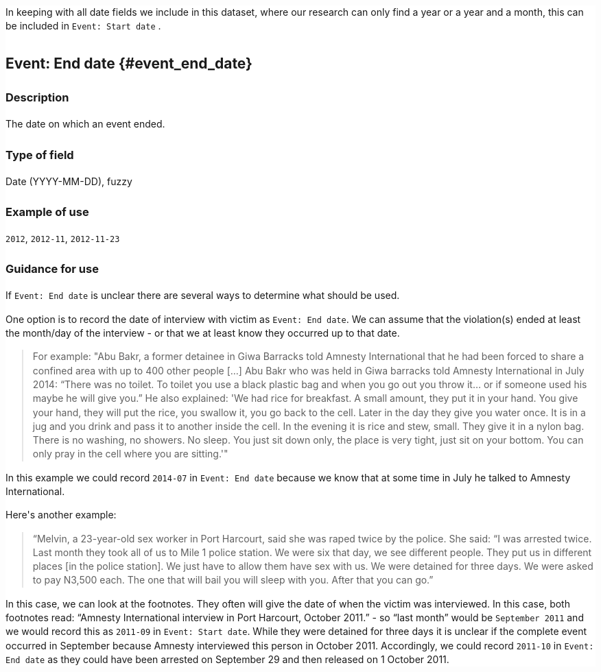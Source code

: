 In keeping with all date fields we include in this dataset, where our research can only find a year or a year and a month, this can be included in `Event: Start date` .

## Event: End date {#event_end_date}

### Description

The date on which an event ended.

### Type of field

Date \(YYYY-MM-DD\), fuzzy

### Example of use

`2012`, `2012-11`, `2012-11-23`

### Guidance for use

If `Event: End date` is unclear there are several ways to determine what should be used.

One option is to record the date of interview with victim as `Event: End date`. We can assume that the violation\(s\) ended at least the month/day of the interview - or that we at least know they occurred up to that date.

> For example: "Abu Bakr, a former detainee in Giwa Barracks told Amnesty International that he had been forced to share a confined area with up to 400 other people \[...\] Abu Bakr who was held in Giwa barracks told Amnesty International in July 2014: “There was no toilet. To toilet you use a black plastic bag and when you go out you throw it… or if someone used his maybe he will give you.” He also explained: 'We had rice for breakfast. A small amount, they put it in your hand. You give your hand, they will put the rice, you swallow it, you go back to the cell. Later in the day they give you water once. It is in a jug and you drink and pass it to another inside the cell. In the evening it is rice and stew, small. They give it in a nylon bag. There is no washing, no showers. No sleep. You just sit down only, the place is very tight, just sit on your bottom. You can only pray in the cell where you are sitting.'"

In this example we could record `2014-07` in `Event: End date` because we know that at some time in July he talked to Amnesty International.

Here's another example:

> “Melvin, a 23-year-old sex worker in Port Harcourt, said she was raped twice by the police. She said: “I was arrested twice. Last month they took all of us to Mile 1 police station. We were six that day, we see different people. They put us in different places \[in the police station\]. We just have to allow them have sex with us. We were detained for three days. We were asked to pay N3,500 each. The one that will bail you will sleep with you. After that you can go.”

In this case, we can look at the footnotes. They often will give the date of when the victim was interviewed. In this case, both footnotes read: “Amnesty International interview in Port Harcourt, October 2011.” - so “last month” would be `September 2011` and we would record this as `2011-09` in  `Event: Start date`. While they were detained for three days it is unclear if the complete event occurred in September because Amnesty interviewed this person in October 2011.  Accordingly, we could record `2011-10` in `Event: End date` as they could have been arrested on September 29 and then released on 1 October 2011.
